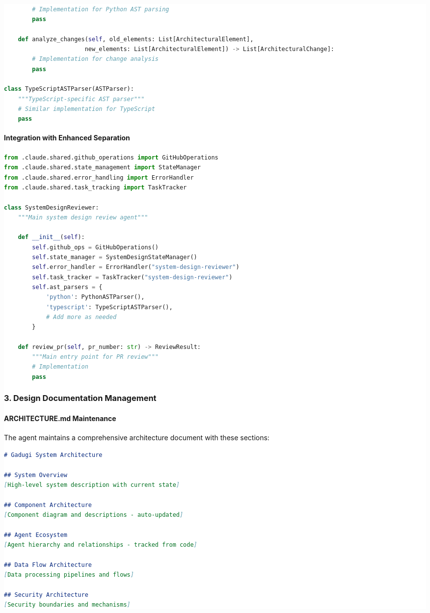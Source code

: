 ```python
        # Implementation for Python AST parsing
        pass

    def analyze_changes(self, old_elements: List[ArchitecturalElement],
                       new_elements: List[ArchitecturalElement]) -> List[ArchitecturalChange]:
        # Implementation for change analysis
        pass

class TypeScriptASTParser(ASTParser):
    """TypeScript-specific AST parser"""
    # Similar implementation for TypeScript
    pass
```

#### Integration with Enhanced Separation

```python
from .claude.shared.github_operations import GitHubOperations
from .claude.shared.state_management import StateManager
from .claude.shared.error_handling import ErrorHandler
from .claude.shared.task_tracking import TaskTracker

class SystemDesignReviewer:
    """Main system design review agent"""

    def __init__(self):
        self.github_ops = GitHubOperations()
        self.state_manager = SystemDesignStateManager()
        self.error_handler = ErrorHandler("system-design-reviewer")
        self.task_tracker = TaskTracker("system-design-reviewer")
        self.ast_parsers = {
            'python': PythonASTParser(),
            'typescript': TypeScriptASTParser(),
            # Add more as needed
        }

    def review_pr(self, pr_number: str) -> ReviewResult:
        """Main entry point for PR review"""
        # Implementation
        pass
```

### 3. Design Documentation Management

#### ARCHITECTURE.md Maintenance

The agent maintains a comprehensive architecture document with these sections:

```markdown
# Gadugi System Architecture

## System Overview
[High-level system description with current state]

## Component Architecture
[Component diagram and descriptions - auto-updated]

## Agent Ecosystem
[Agent hierarchy and relationships - tracked from code]

## Data Flow Architecture
[Data processing pipelines and flows]

## Security Architecture
[Security boundaries and mechanisms]
```